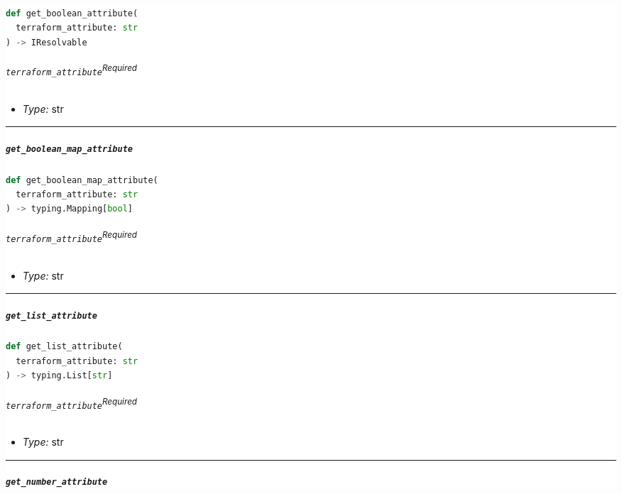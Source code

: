 ```python
def get_boolean_attribute(
  terraform_attribute: str
) -> IResolvable
```

###### `terraform_attribute`<sup>Required</sup> <a name="terraform_attribute" id="@cdktf/provider-azurerm.activeDirectoryDomainService.ActiveDirectoryDomainService.getBooleanAttribute.parameter.terraformAttribute"></a>

- *Type:* str

---

##### `get_boolean_map_attribute` <a name="get_boolean_map_attribute" id="@cdktf/provider-azurerm.activeDirectoryDomainService.ActiveDirectoryDomainService.getBooleanMapAttribute"></a>

```python
def get_boolean_map_attribute(
  terraform_attribute: str
) -> typing.Mapping[bool]
```

###### `terraform_attribute`<sup>Required</sup> <a name="terraform_attribute" id="@cdktf/provider-azurerm.activeDirectoryDomainService.ActiveDirectoryDomainService.getBooleanMapAttribute.parameter.terraformAttribute"></a>

- *Type:* str

---

##### `get_list_attribute` <a name="get_list_attribute" id="@cdktf/provider-azurerm.activeDirectoryDomainService.ActiveDirectoryDomainService.getListAttribute"></a>

```python
def get_list_attribute(
  terraform_attribute: str
) -> typing.List[str]
```

###### `terraform_attribute`<sup>Required</sup> <a name="terraform_attribute" id="@cdktf/provider-azurerm.activeDirectoryDomainService.ActiveDirectoryDomainService.getListAttribute.parameter.terraformAttribute"></a>

- *Type:* str

---

##### `get_number_attribute` <a name="get_number_attribute" id="@cdktf/provider-azurerm.activeDirectoryDomainService.ActiveDirectoryDomainService.getNumberAttribute"></a>
